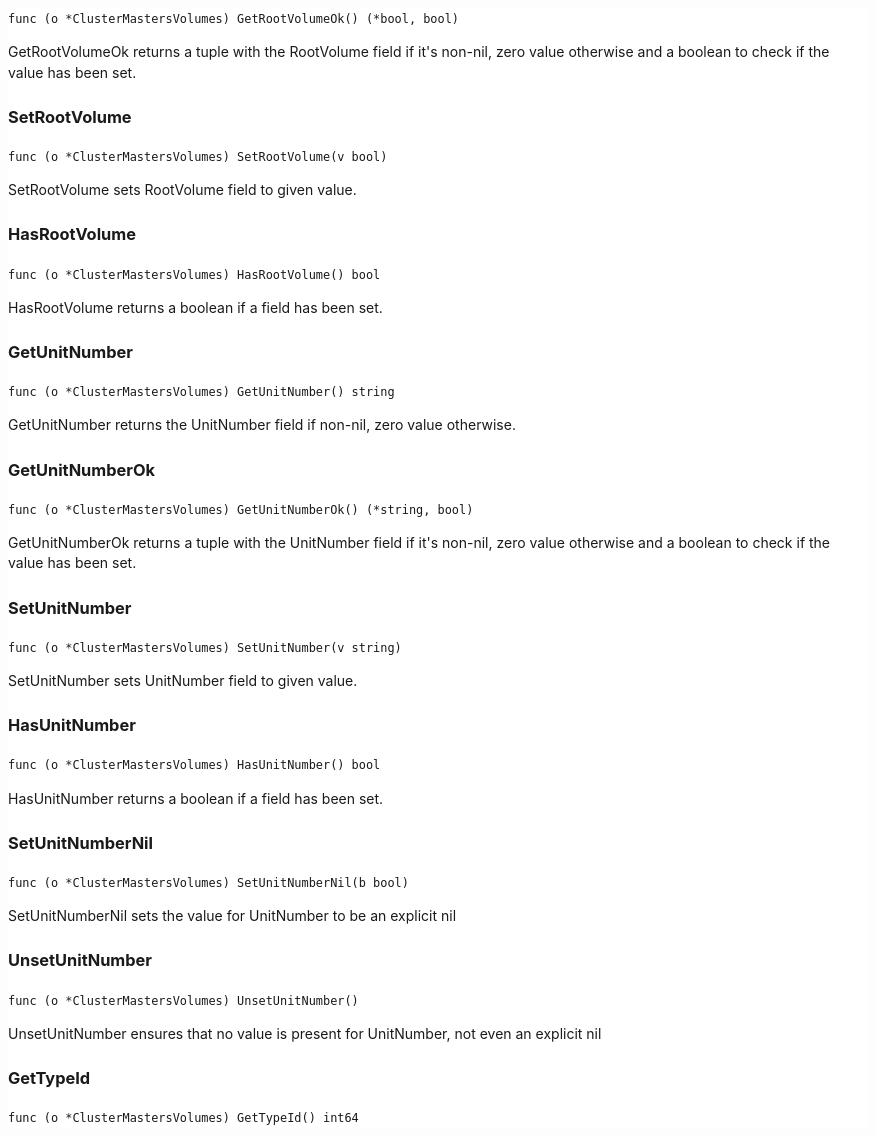 `func (o *ClusterMastersVolumes) GetRootVolumeOk() (*bool, bool)`

GetRootVolumeOk returns a tuple with the RootVolume field if it's non-nil, zero value otherwise
and a boolean to check if the value has been set.

### SetRootVolume

`func (o *ClusterMastersVolumes) SetRootVolume(v bool)`

SetRootVolume sets RootVolume field to given value.

### HasRootVolume

`func (o *ClusterMastersVolumes) HasRootVolume() bool`

HasRootVolume returns a boolean if a field has been set.

### GetUnitNumber

`func (o *ClusterMastersVolumes) GetUnitNumber() string`

GetUnitNumber returns the UnitNumber field if non-nil, zero value otherwise.

### GetUnitNumberOk

`func (o *ClusterMastersVolumes) GetUnitNumberOk() (*string, bool)`

GetUnitNumberOk returns a tuple with the UnitNumber field if it's non-nil, zero value otherwise
and a boolean to check if the value has been set.

### SetUnitNumber

`func (o *ClusterMastersVolumes) SetUnitNumber(v string)`

SetUnitNumber sets UnitNumber field to given value.

### HasUnitNumber

`func (o *ClusterMastersVolumes) HasUnitNumber() bool`

HasUnitNumber returns a boolean if a field has been set.

### SetUnitNumberNil

`func (o *ClusterMastersVolumes) SetUnitNumberNil(b bool)`

 SetUnitNumberNil sets the value for UnitNumber to be an explicit nil

### UnsetUnitNumber
`func (o *ClusterMastersVolumes) UnsetUnitNumber()`

UnsetUnitNumber ensures that no value is present for UnitNumber, not even an explicit nil
### GetTypeId

`func (o *ClusterMastersVolumes) GetTypeId() int64`
